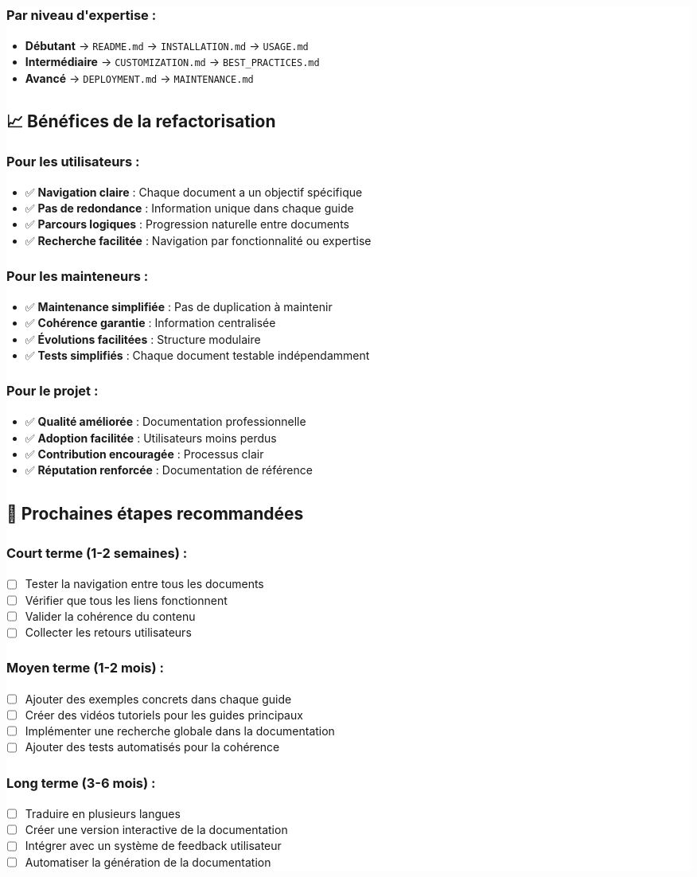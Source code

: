 ### **Par niveau d'expertise :**

- **Débutant** → `README.md` → `INSTALLATION.md` → `USAGE.md`
- **Intermédiaire** → `CUSTOMIZATION.md` → `BEST_PRACTICES.md`
- **Avancé** → `DEPLOYMENT.md` → `MAINTENANCE.md`

## 📈 **Bénéfices de la refactorisation**

### **Pour les utilisateurs :**

- ✅ **Navigation claire** : Chaque document a un objectif spécifique
- ✅ **Pas de redondance** : Information unique dans chaque guide
- ✅ **Parcours logiques** : Progression naturelle entre documents
- ✅ **Recherche facilitée** : Navigation par fonctionnalité ou expertise

### **Pour les mainteneurs :**

- ✅ **Maintenance simplifiée** : Pas de duplication à maintenir
- ✅ **Cohérence garantie** : Information centralisée
- ✅ **Évolutions facilitées** : Structure modulaire
- ✅ **Tests simplifiés** : Chaque document testable indépendamment

### **Pour le projet :**

- ✅ **Qualité améliorée** : Documentation professionnelle
- ✅ **Adoption facilitée** : Utilisateurs moins perdus
- ✅ **Contribution encouragée** : Processus clair
- ✅ **Réputation renforcée** : Documentation de référence

## 🚀 **Prochaines étapes recommandées**

### **Court terme (1-2 semaines) :**

- [ ] Tester la navigation entre tous les documents
- [ ] Vérifier que tous les liens fonctionnent
- [ ] Valider la cohérence du contenu
- [ ] Collecter les retours utilisateurs

### **Moyen terme (1-2 mois) :**

- [ ] Ajouter des exemples concrets dans chaque guide
- [ ] Créer des vidéos tutoriels pour les guides principaux
- [ ] Implémenter une recherche globale dans la documentation
- [ ] Ajouter des tests automatisés pour la cohérence

### **Long terme (3-6 mois) :**

- [ ] Traduire en plusieurs langues
- [ ] Créer une version interactive de la documentation
- [ ] Intégrer avec un système de feedback utilisateur
- [ ] Automatiser la génération de la documentation
